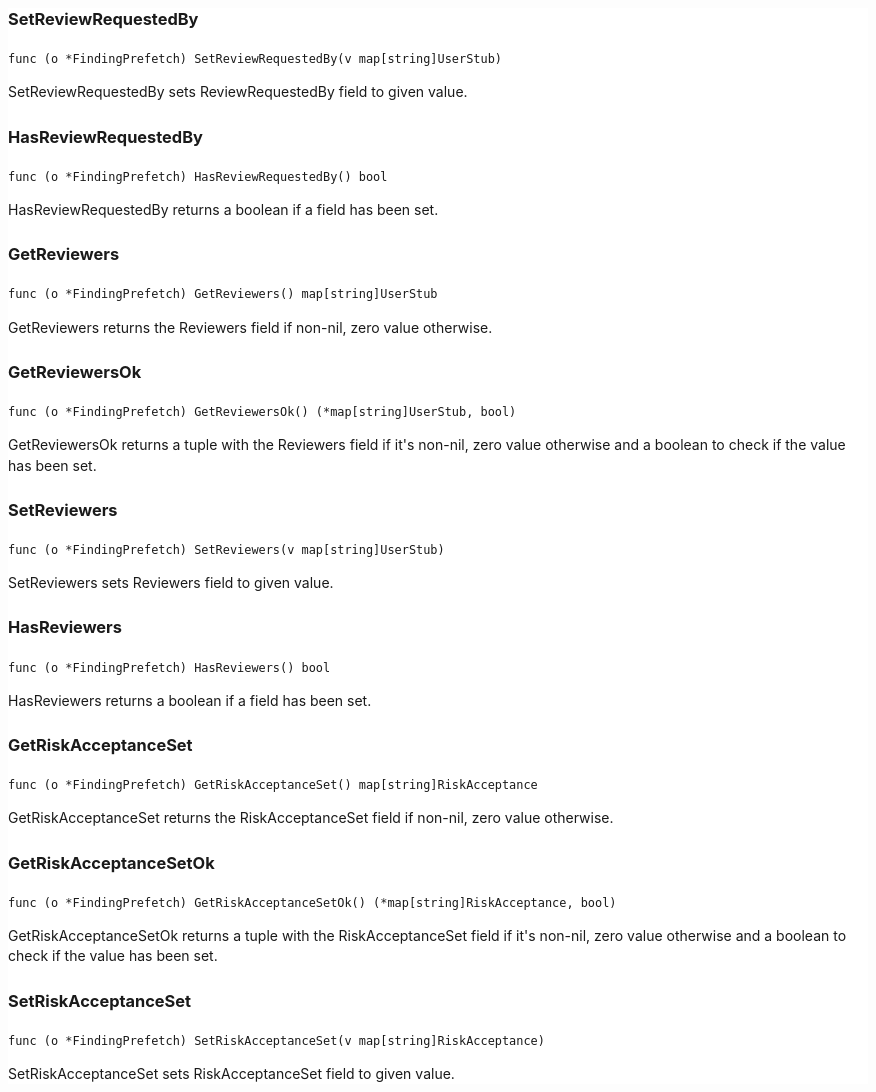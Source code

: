 ### SetReviewRequestedBy

`func (o *FindingPrefetch) SetReviewRequestedBy(v map[string]UserStub)`

SetReviewRequestedBy sets ReviewRequestedBy field to given value.

### HasReviewRequestedBy

`func (o *FindingPrefetch) HasReviewRequestedBy() bool`

HasReviewRequestedBy returns a boolean if a field has been set.

### GetReviewers

`func (o *FindingPrefetch) GetReviewers() map[string]UserStub`

GetReviewers returns the Reviewers field if non-nil, zero value otherwise.

### GetReviewersOk

`func (o *FindingPrefetch) GetReviewersOk() (*map[string]UserStub, bool)`

GetReviewersOk returns a tuple with the Reviewers field if it's non-nil, zero value otherwise
and a boolean to check if the value has been set.

### SetReviewers

`func (o *FindingPrefetch) SetReviewers(v map[string]UserStub)`

SetReviewers sets Reviewers field to given value.

### HasReviewers

`func (o *FindingPrefetch) HasReviewers() bool`

HasReviewers returns a boolean if a field has been set.

### GetRiskAcceptanceSet

`func (o *FindingPrefetch) GetRiskAcceptanceSet() map[string]RiskAcceptance`

GetRiskAcceptanceSet returns the RiskAcceptanceSet field if non-nil, zero value otherwise.

### GetRiskAcceptanceSetOk

`func (o *FindingPrefetch) GetRiskAcceptanceSetOk() (*map[string]RiskAcceptance, bool)`

GetRiskAcceptanceSetOk returns a tuple with the RiskAcceptanceSet field if it's non-nil, zero value otherwise
and a boolean to check if the value has been set.

### SetRiskAcceptanceSet

`func (o *FindingPrefetch) SetRiskAcceptanceSet(v map[string]RiskAcceptance)`

SetRiskAcceptanceSet sets RiskAcceptanceSet field to given value.
